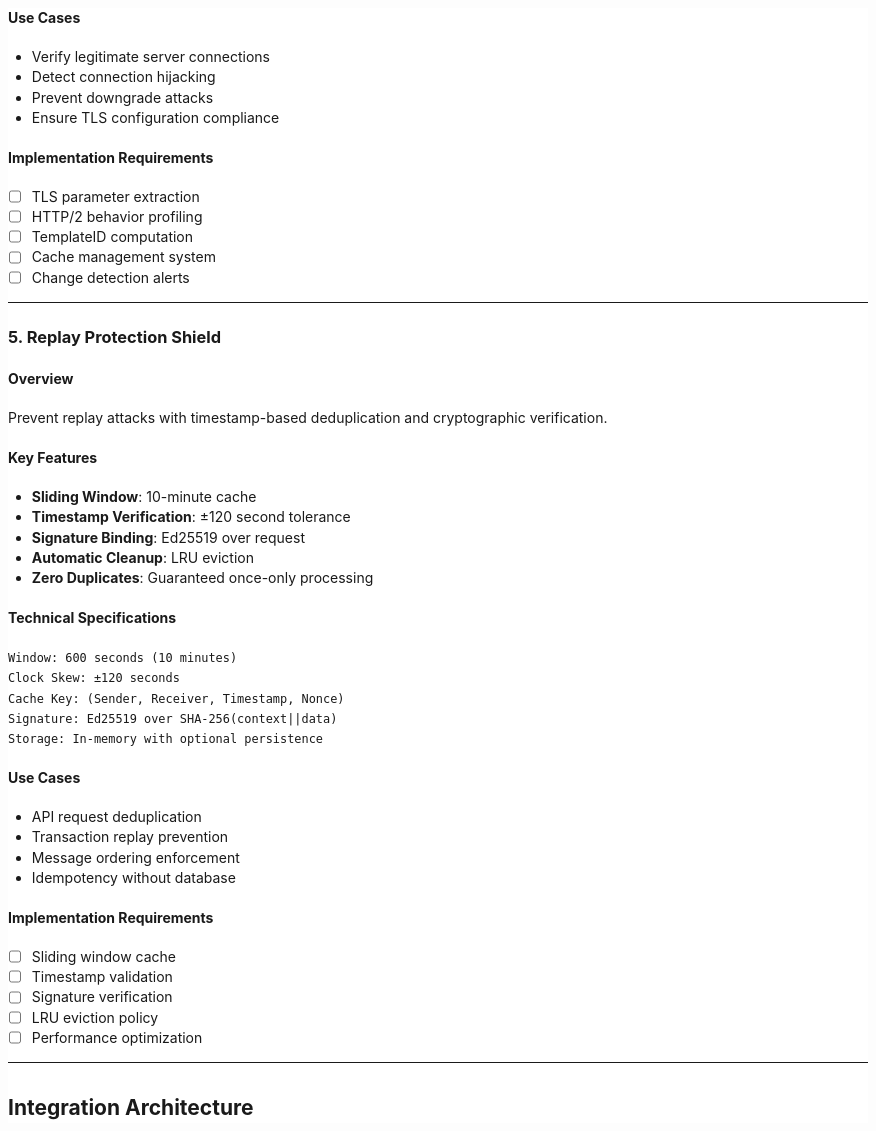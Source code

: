 #### Use Cases
- Verify legitimate server connections
- Detect connection hijacking
- Prevent downgrade attacks
- Ensure TLS configuration compliance

#### Implementation Requirements
- [ ] TLS parameter extraction
- [ ] HTTP/2 behavior profiling
- [ ] TemplateID computation
- [ ] Cache management system
- [ ] Change detection alerts

---

### 5. Replay Protection Shield

#### Overview
Prevent replay attacks with timestamp-based deduplication and cryptographic verification.

#### Key Features
- **Sliding Window**: 10-minute cache
- **Timestamp Verification**: ±120 second tolerance
- **Signature Binding**: Ed25519 over request
- **Automatic Cleanup**: LRU eviction
- **Zero Duplicates**: Guaranteed once-only processing

#### Technical Specifications
```
Window: 600 seconds (10 minutes)
Clock Skew: ±120 seconds
Cache Key: (Sender, Receiver, Timestamp, Nonce)
Signature: Ed25519 over SHA-256(context||data)
Storage: In-memory with optional persistence
```

#### Use Cases
- API request deduplication
- Transaction replay prevention
- Message ordering enforcement
- Idempotency without database

#### Implementation Requirements
- [ ] Sliding window cache
- [ ] Timestamp validation
- [ ] Signature verification
- [ ] LRU eviction policy
- [ ] Performance optimization

---

## Integration Architecture
